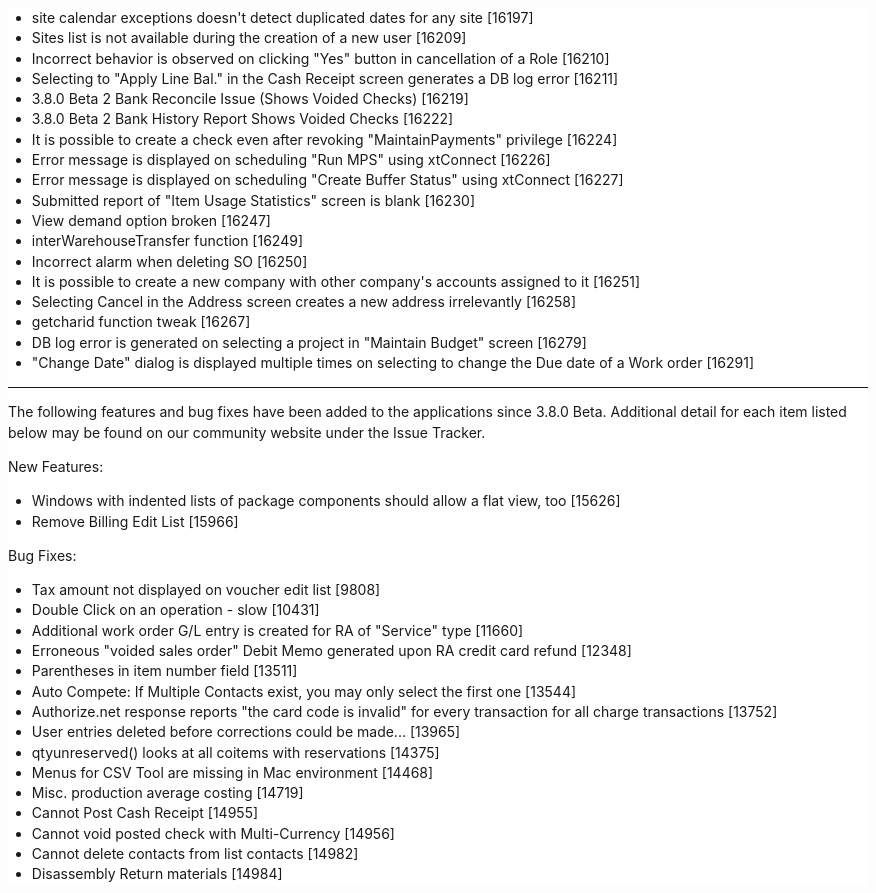 * site calendar exceptions doesn't detect duplicated dates for
any site [16197]
* Sites list is not available during the creation of a new user
[16209]
* Incorrect behavior is observed on clicking "Yes" button in
cancellation of a Role [16210]
* Selecting to "Apply Line Bal." in the Cash Receipt screen
generates a DB log error [16211]
* 3.8.0 Beta 2 Bank  Reconcile Issue (Shows Voided Checks)
[16219]
* 3.8.0 Beta 2 Bank History Report Shows Voided Checks [16222]
* It is possible to create a check even after revoking
"MaintainPayments" privilege [16224]
* Error message is displayed on scheduling "Run MPS" using
xtConnect [16226]
* Error message is displayed on scheduling "Create Buffer
Status" using xtConnect [16227]
* Submitted report of "Item Usage Statistics" screen is blank
[16230]
* View demand option broken [16247]
* interWarehouseTransfer function [16249]
* Incorrect alarm when deleting SO [16250]
* It is possible to create a new company with other company's
accounts assigned to it [16251]
* Selecting Cancel in the Address screen creates a new address
irrelevantly [16258]
* getcharid function tweak [16267]
* DB log error is generated on selecting a project in
"Maintain Budget" screen [16279]
* "Change Date" dialog is displayed multiple times on
selecting to change the Due date of a Work order [16291]

----------------------------------

The following features and bug fixes have been added to the
applications since 3.8.0 Beta. Additional detail for each item
listed below may be found on our community website under the Issue
Tracker.

New Features:

* Windows with indented lists of package components should allow a
flat view, too [15626]
* Remove Billing Edit List [15966]

Bug Fixes:

* Tax amount not displayed on voucher edit list [9808]
* Double Click on an operation - slow [10431]
* Additional work order G/L entry is created for RA of "Service"
type [11660]
* Erroneous "voided sales order" Debit Memo generated upon RA
credit card refund [12348]
* Parentheses in item number field [13511]
* Auto Compete: If Multiple Contacts exist, you may only select
the first one [13544]
* Authorize.net response reports "the card code is invalid" for
every transaction for all charge transactions [13752]
* User entries deleted before corrections could be made... [13965]
* qtyunreserved() looks at all coitems with reservations [14375]
* Menus for CSV Tool are missing in Mac environment [14468]
* Misc. production average costing [14719]
* Cannot Post Cash Receipt [14955]
* Cannot void posted check with Multi-Currency [14956]
* Cannot delete contacts from list contacts [14982]
* Disassembly Return materials [14984]